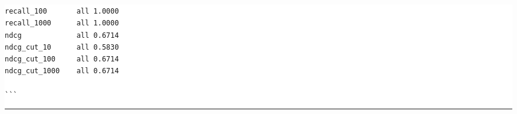 	recall_100 		 all 1.0000 
	recall_1000 	 all 1.0000 
	ndcg 			 all 0.6714 
	ndcg_cut_10 	 all 0.5830 
	ndcg_cut_100 	 all 0.6714 
	ndcg_cut_1000 	 all 0.6714 

	```
---
